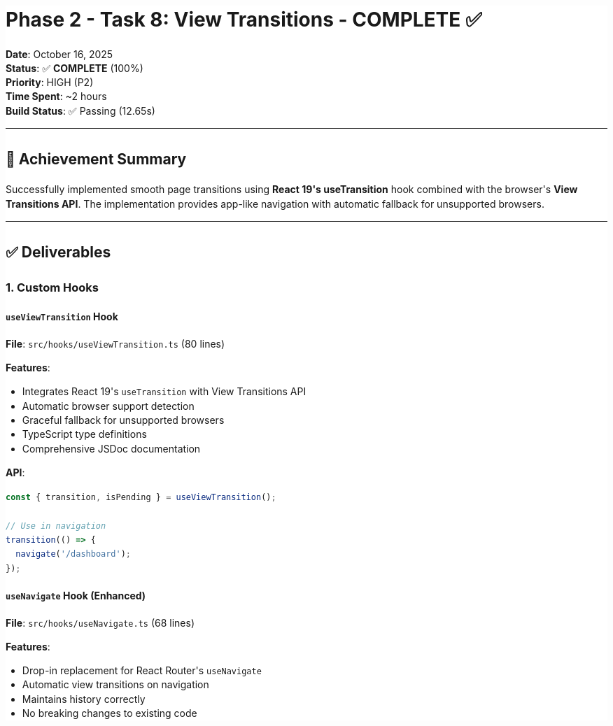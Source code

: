 # Phase 2 - Task 8: View Transitions - COMPLETE ✅

**Date**: October 16, 2025  
**Status**: ✅ **COMPLETE** (100%)  
**Priority**: HIGH (P2)  
**Time Spent**: ~2 hours  
**Build Status**: ✅ Passing (12.65s)

---

## 🎉 Achievement Summary

Successfully implemented smooth page transitions using **React 19's useTransition** hook combined with the browser's **View Transitions API**. The implementation provides app-like navigation with automatic fallback for unsupported browsers.

---

## ✅ Deliverables

### 1. Custom Hooks

#### `useViewTransition` Hook

**File**: `src/hooks/useViewTransition.ts` (80 lines)

**Features**:

- Integrates React 19's `useTransition` with View Transitions API
- Automatic browser support detection
- Graceful fallback for unsupported browsers
- TypeScript type definitions
- Comprehensive JSDoc documentation

**API**:

```typescript
const { transition, isPending } = useViewTransition();

// Use in navigation
transition(() => {
  navigate('/dashboard');
});
```

#### `useNavigate` Hook (Enhanced)

**File**: `src/hooks/useNavigate.ts` (68 lines)

**Features**:

- Drop-in replacement for React Router's `useNavigate`
- Automatic view transitions on navigation
- Maintains history correctly
- No breaking changes to existing code
